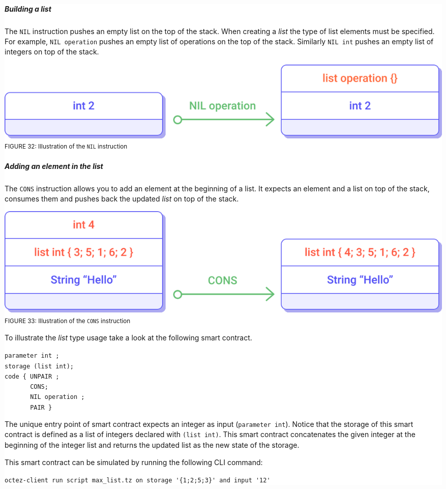 ##### Building a list
The `NIL` instruction pushes an empty list on the top of the stack. When creating a _list_ the type of list elements must be specified. For example, `NIL operation` pushes an empty list of operations on the top of the stack. Similarly `NIL int` pushes an empty list of integers on top of the stack.

![](michelson_instruction_nillist_example.svg)
<small className="figure">FIGURE 32: Illustration of the `NIL` instruction</small>

##### Adding an element in the list
The `CONS` instruction allows you to add an element at the beginning of a list. It expects an element and a list on top of the stack, consumes them and pushes back the updated _list_ on top of the stack.

![](michelson_instruction_cons_example.svg)
<small className="figure">FIGURE 33: Illustration of the `CONS` instruction</small>

To illustrate the _list_ type usage take a look at the following smart contract.

```
parameter int ;
storage (list int);
code { UNPAIR ;
       CONS;
       NIL operation ;
       PAIR }
```

The unique entry point of smart contract expects an integer as input (`parameter int`).
Notice that the storage of this smart contract is defined as a list of integers declared with `(list int)`.
This smart contract concatenates the given integer at the beginning of the integer list and returns the updated list as the new state of the storage.

This smart contract can be simulated by running the following CLI command:

```
octez-client run script max_list.tz on storage '{1;2;5;3}' and input '12'
```
